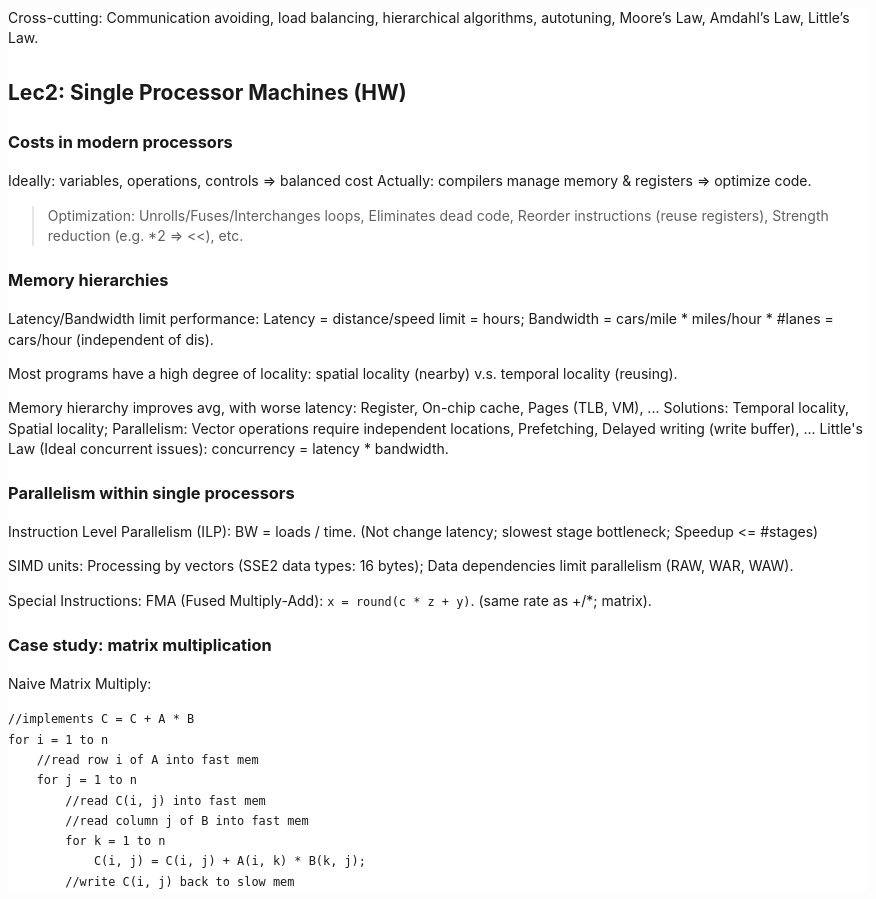 Cross-cutting: Communication avoiding, load balancing, hierarchical algorithms, autotuning, Moore’s Law, Amdahl’s Law, Little’s Law.


## Lec2: Single Processor Machines (HW)

### Costs in modern processors

Ideally: variables, operations, controls => balanced cost
Actually: compilers manage memory & registers => optimize code.

>Optimization: Unrolls/Fuses/Interchanges loops, Eliminates dead code, Reorder instructions (reuse registers), Strength reduction (e.g. *2 => <<), etc.

### Memory hierarchies

Latency/Bandwidth limit performance:
Latency = distance/speed limit = hours;
Bandwidth = cars/mile * miles/hour * #lanes = cars/hour (independent of dis).

Most programs have a high degree of locality:
spatial locality (nearby) v.s. temporal locality (reusing).

Memory hierarchy improves avg, with worse latency:
    Register, On-chip cache, Pages (TLB, VM), ...
Solutions:
    Temporal locality, Spatial locality;
    Parallelism: Vector operations require independent locations, Prefetching, Delayed writing (write buffer), ...
Little's Law (Ideal concurrent issues): concurrency = latency * bandwidth.

### Parallelism within single processors

Instruction Level Parallelism (ILP):
BW = loads / time.
(Not change latency; slowest stage bottleneck; Speedup <= #stages)

SIMD units:
Processing by vectors (SSE2 data types: 16 bytes);
Data dependencies limit parallelism (RAW, WAR, WAW).

Special Instructions:
FMA (Fused Multiply-Add): `x = round(c * z + y)`. (same rate as +/*; matrix).

### Case study: matrix multiplication

Naive Matrix Multiply:

```
//implements C = C + A * B
for i = 1 to n 
    //read row i of A into fast mem
    for j = 1 to n
        //read C(i, j) into fast mem
        //read column j of B into fast mem
        for k = 1 to n
            C(i, j) = C(i, j) + A(i, k) * B(k, j);
        //write C(i, j) back to slow mem
```
